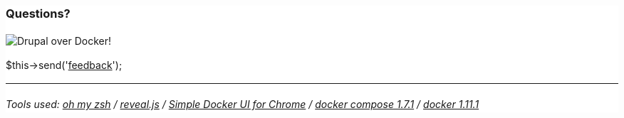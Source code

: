 ### Questions?

![Drupal over Docker!](https://raw.githubusercontent.com/theodorosploumis/drupalcamp2016/gh-pages/img/dcamp_docker.png)

$this->send('[feedback](https://goo.gl/xa3moy)');
______________

###### Tools used: [oh my zsh](http://ohmyz.sh/) / [reveal.js](https://github.com/hakimel/reveal.js) / [Simple Docker UI for Chrome](https://github.com/felixgborrego/docker-ui-chrome-app) / [docker compose 1.7.1](https://github.com/docker/compose/releases/tag/1.7.1) / [docker 1.11.1](https://github.com/docker/docker/releases/tag/v1.11.1)
